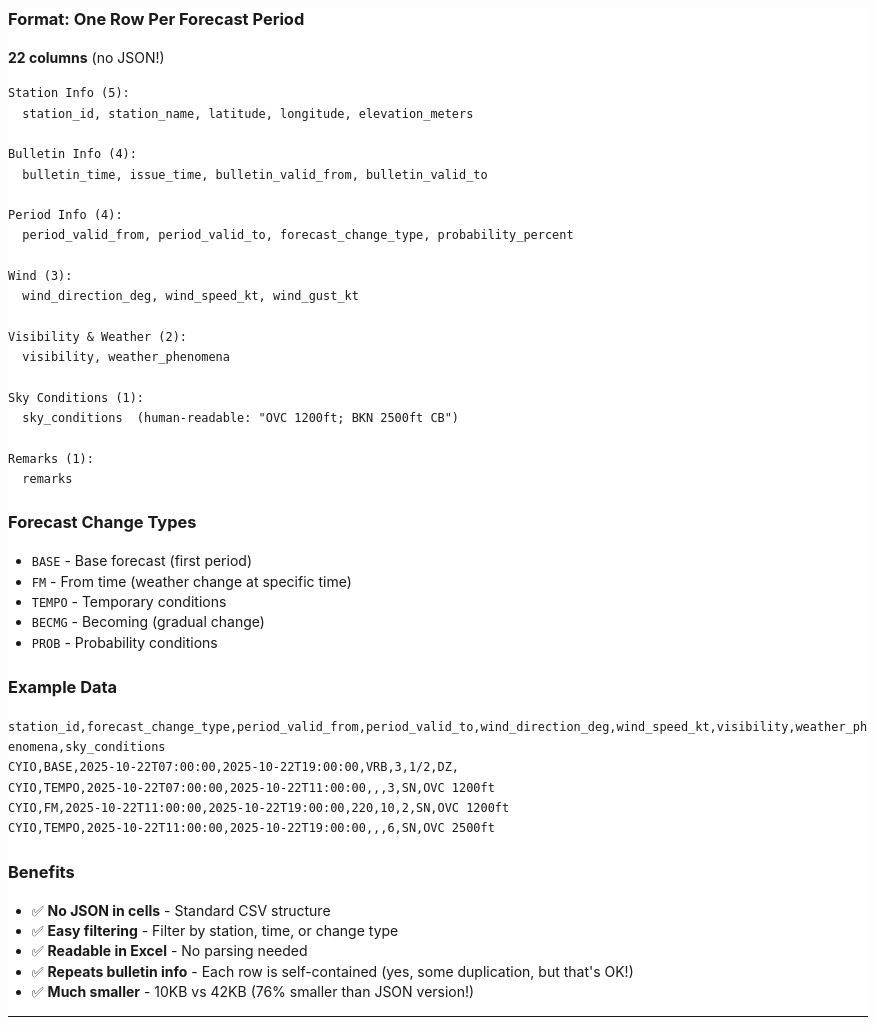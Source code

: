 ### Format: One Row Per Forecast Period
**22 columns** (no JSON!)

```
Station Info (5):
  station_id, station_name, latitude, longitude, elevation_meters

Bulletin Info (4):
  bulletin_time, issue_time, bulletin_valid_from, bulletin_valid_to

Period Info (4):
  period_valid_from, period_valid_to, forecast_change_type, probability_percent

Wind (3):
  wind_direction_deg, wind_speed_kt, wind_gust_kt

Visibility & Weather (2):
  visibility, weather_phenomena

Sky Conditions (1):
  sky_conditions  (human-readable: "OVC 1200ft; BKN 2500ft CB")

Remarks (1):
  remarks
```

### Forecast Change Types
- `BASE` - Base forecast (first period)
- `FM` - From time (weather change at specific time)
- `TEMPO` - Temporary conditions
- `BECMG` - Becoming (gradual change)
- `PROB` - Probability conditions

### Example Data
```csv
station_id,forecast_change_type,period_valid_from,period_valid_to,wind_direction_deg,wind_speed_kt,visibility,weather_phenomena,sky_conditions
CYIO,BASE,2025-10-22T07:00:00,2025-10-22T19:00:00,VRB,3,1/2,DZ,
CYIO,TEMPO,2025-10-22T07:00:00,2025-10-22T11:00:00,,,3,SN,OVC 1200ft
CYIO,FM,2025-10-22T11:00:00,2025-10-22T19:00:00,220,10,2,SN,OVC 1200ft
CYIO,TEMPO,2025-10-22T11:00:00,2025-10-22T19:00:00,,,6,SN,OVC 2500ft
```

### Benefits
- ✅ **No JSON in cells** - Standard CSV structure
- ✅ **Easy filtering** - Filter by station, time, or change type
- ✅ **Readable in Excel** - No parsing needed
- ✅ **Repeats bulletin info** - Each row is self-contained (yes, some duplication, but that's OK!)
- ✅ **Much smaller** - 10KB vs 42KB (76% smaller than JSON version!)

---
